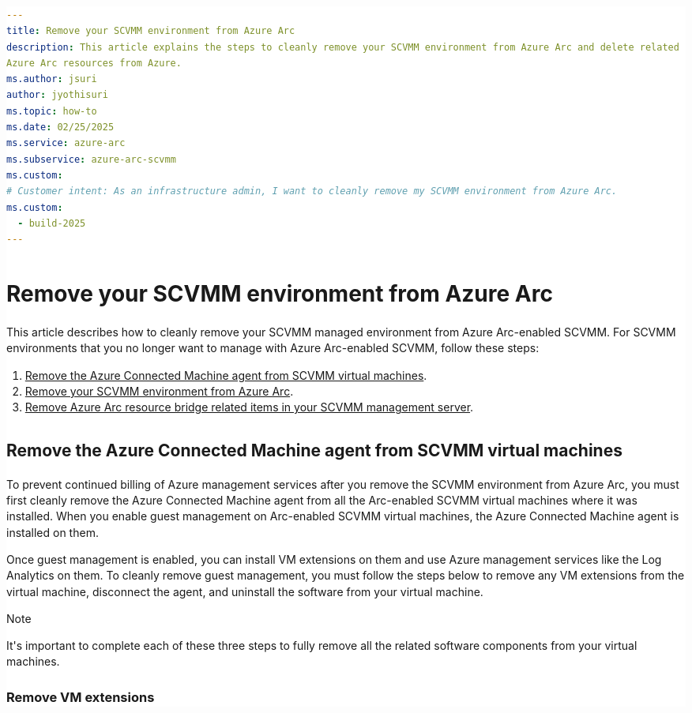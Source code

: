```yaml
---
title: Remove your SCVMM environment from Azure Arc
description: This article explains the steps to cleanly remove your SCVMM environment from Azure Arc and delete related Azure Arc resources from Azure.
ms.author: jsuri
author: jyothisuri
ms.topic: how-to
ms.date: 02/25/2025
ms.service: azure-arc
ms.subservice: azure-arc-scvmm
ms.custom:
# Customer intent: As an infrastructure admin, I want to cleanly remove my SCVMM environment from Azure Arc.
ms.custom:
  - build-2025
---
```


# Remove your SCVMM environment from Azure Arc

This article describes how to cleanly remove your SCVMM managed environment from Azure Arc-enabled SCVMM. For SCVMM environments that you no longer want to manage with Azure Arc-enabled SCVMM, follow these steps:

1. [Remove the Azure Connected Machine agent from SCVMM virtual machines](#remove-the-azure-connected-machine-agent-from-scvmm-virtual-machines).
2. [Remove your SCVMM environment from Azure Arc](#remove-your-scvmm-environment-from-azure-arc).
3. [Remove Azure Arc resource bridge related items in your SCVMM management server](#remove-azure-arc-resource-bridge-related-items-in-your-scvmm-management-server).



## Remove the Azure Connected Machine agent from SCVMM virtual machines

To prevent continued billing of Azure management services after you remove the SCVMM environment from Azure Arc, you must first cleanly remove the Azure Connected Machine agent from all the Arc-enabled SCVMM virtual machines where it was installed. When you enable guest management on Arc-enabled SCVMM virtual machines, the Azure Connected Machine agent is installed on them.

Once guest management is enabled, you can install VM extensions on them and use Azure management services like the Log Analytics on them. To cleanly remove guest management, you must follow the steps below to remove any VM extensions from the virtual machine, disconnect the agent, and uninstall the software from your virtual machine. 

>[!NOTE]
> It's important to complete each of these three steps to fully remove all the related software components from your virtual machines.

### Remove VM extensions
